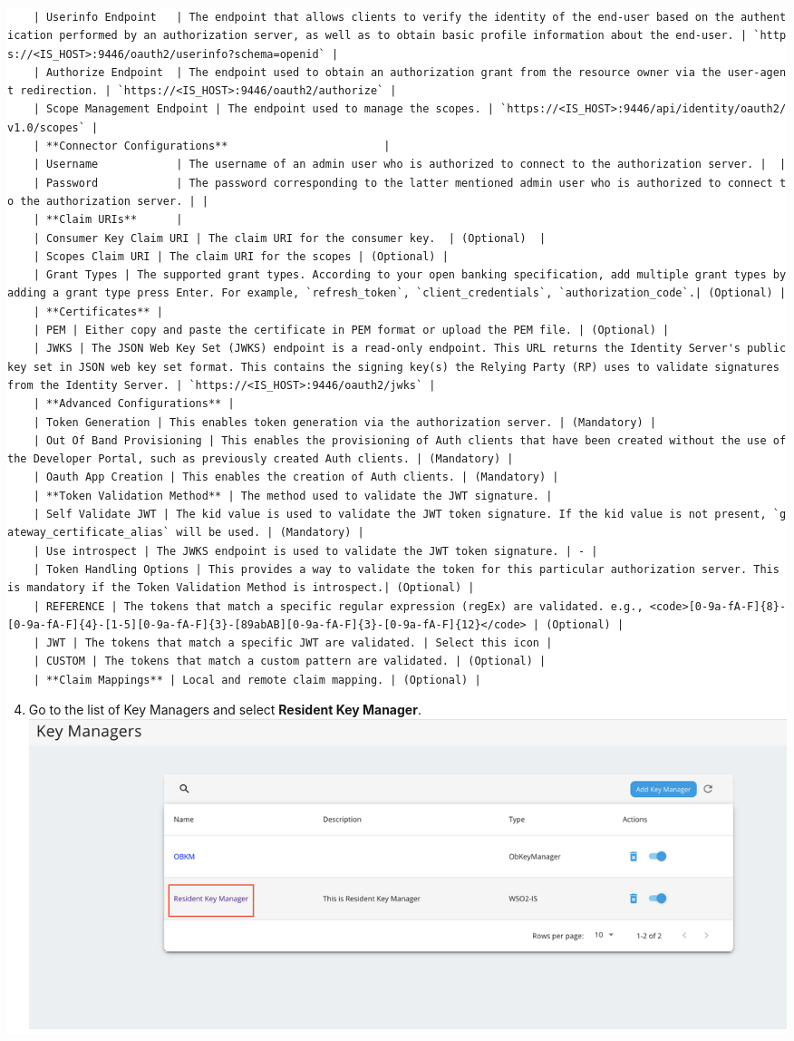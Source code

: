         | Userinfo Endpoint   | The endpoint that allows clients to verify the identity of the end-user based on the authentication performed by an authorization server, as well as to obtain basic profile information about the end-user. | `https://<IS_HOST>:9446/oauth2/userinfo?schema=openid` |
        | Authorize Endpoint  | The endpoint used to obtain an authorization grant from the resource owner via the user-agent redirection. | `https://<IS_HOST>:9446/oauth2/authorize` |
        | Scope Management Endpoint | The endpoint used to manage the scopes. | `https://<IS_HOST>:9446/api/identity/oauth2/v1.0/scopes` |
        | **Connector Configurations**                        |
        | Username            | The username of an admin user who is authorized to connect to the authorization server. |  |
        | Password            | The password corresponding to the latter mentioned admin user who is authorized to connect to the authorization server. | |
        | **Claim URIs**      |   
        | Consumer Key Claim URI | The claim URI for the consumer key.  | (Optional)  |
        | Scopes Claim URI | The claim URI for the scopes | (Optional) | 
        | Grant Types | The supported grant types. According to your open banking specification, add multiple grant types by adding a grant type press Enter. For example, `refresh_token`, `client_credentials`, `authorization_code`.| (Optional) |
        | **Certificates** | 
        | PEM | Either copy and paste the certificate in PEM format or upload the PEM file. | (Optional) |
        | JWKS | The JSON Web Key Set (JWKS) endpoint is a read-only endpoint. This URL returns the Identity Server's public key set in JSON web key set format. This contains the signing key(s) the Relying Party (RP) uses to validate signatures from the Identity Server. | `https://<IS_HOST>:9446/oauth2/jwks` |
        | **Advanced Configurations** |
        | Token Generation | This enables token generation via the authorization server. | (Mandatory) |
        | Out Of Band Provisioning | This enables the provisioning of Auth clients that have been created without the use of the Developer Portal, such as previously created Auth clients. | (Mandatory) |
        | Oauth App Creation | This enables the creation of Auth clients. | (Mandatory) |
        | **Token Validation Method** | The method used to validate the JWT signature. |
        | Self Validate JWT | The kid value is used to validate the JWT token signature. If the kid value is not present, `gateway_certificate_alias` will be used. | (Mandatory) |
        | Use introspect | The JWKS endpoint is used to validate the JWT token signature. | - |
        | Token Handling Options | This provides a way to validate the token for this particular authorization server. This is mandatory if the Token Validation Method is introspect.| (Optional) |
        | REFERENCE | The tokens that match a specific regular expression (regEx) are validated. e.g., <code>[0-9a-fA-F]{8}-[0-9a-fA-F]{4}-[1-5][0-9a-fA-F]{3}-[89abAB][0-9a-fA-F]{3}-[0-9a-fA-F]{12}</code> | (Optional) |
        | JWT | The tokens that match a specific JWT are validated. | Select this icon |
        | CUSTOM | The tokens that match a custom pattern are validated. | (Optional) |
        | **Claim Mappings** | Local and remote claim mapping. | (Optional) |
    

4. Go to the list of Key Managers and select **Resident Key Manager**. ![select_resident_KM](../assets/img/get-started/quick-start-guide/select_resident_KM.png)
